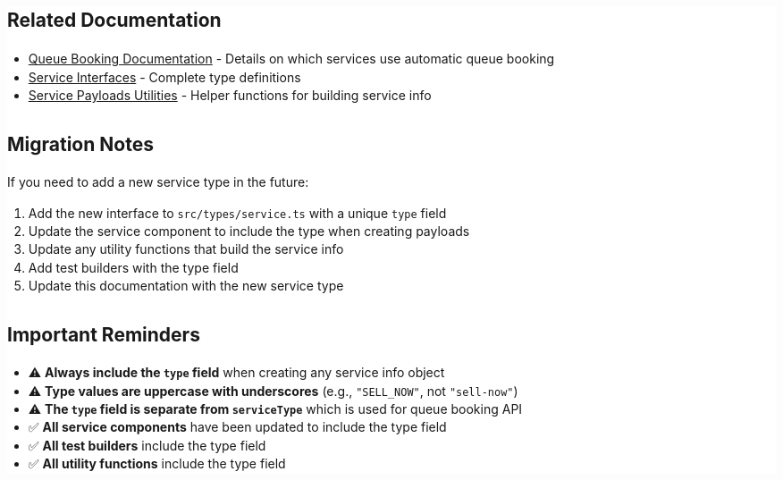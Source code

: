 ## Related Documentation

- [Queue Booking Documentation](./queue-booking.md) - Details on which services use automatic queue booking
- [Service Interfaces](../src/types/service.ts) - Complete type definitions
- [Service Payloads Utilities](../src/util/servicePayloads.ts) - Helper functions for building service info

## Migration Notes

If you need to add a new service type in the future:

1. Add the new interface to `src/types/service.ts` with a unique `type` field
2. Update the service component to include the type when creating payloads
3. Update any utility functions that build the service info
4. Add test builders with the type field
5. Update this documentation with the new service type

## Important Reminders

- ⚠️ **Always include the `type` field** when creating any service info object
- ⚠️ **Type values are uppercase with underscores** (e.g., `"SELL_NOW"`, not `"sell-now"`)
- ⚠️ **The `type` field is separate from `serviceType`** which is used for queue booking API
- ✅ **All service components** have been updated to include the type field
- ✅ **All test builders** include the type field
- ✅ **All utility functions** include the type field
